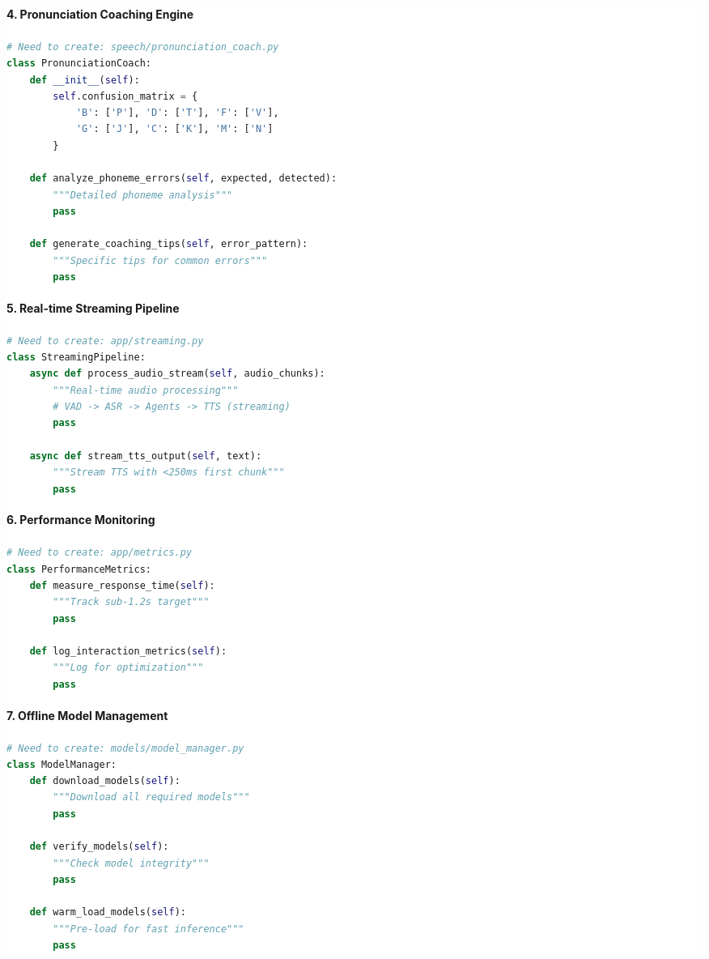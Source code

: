 #### 4. **Pronunciation Coaching Engine**
```python
# Need to create: speech/pronunciation_coach.py
class PronunciationCoach:
    def __init__(self):
        self.confusion_matrix = {
            'B': ['P'], 'D': ['T'], 'F': ['V'],
            'G': ['J'], 'C': ['K'], 'M': ['N']
        }
    
    def analyze_phoneme_errors(self, expected, detected):
        """Detailed phoneme analysis"""
        pass
    
    def generate_coaching_tips(self, error_pattern):
        """Specific tips for common errors"""
        pass
```

#### 5. **Real-time Streaming Pipeline**
```python
# Need to create: app/streaming.py
class StreamingPipeline:
    async def process_audio_stream(self, audio_chunks):
        """Real-time audio processing"""
        # VAD -> ASR -> Agents -> TTS (streaming)
        pass
    
    async def stream_tts_output(self, text):
        """Stream TTS with <250ms first chunk"""
        pass
```

#### 6. **Performance Monitoring**
```python
# Need to create: app/metrics.py
class PerformanceMetrics:
    def measure_response_time(self):
        """Track sub-1.2s target"""
        pass
    
    def log_interaction_metrics(self):
        """Log for optimization"""
        pass
```

#### 7. **Offline Model Management**
```python
# Need to create: models/model_manager.py
class ModelManager:
    def download_models(self):
        """Download all required models"""
        pass
    
    def verify_models(self):
        """Check model integrity"""
        pass
    
    def warm_load_models(self):
        """Pre-load for fast inference"""
        pass
```
